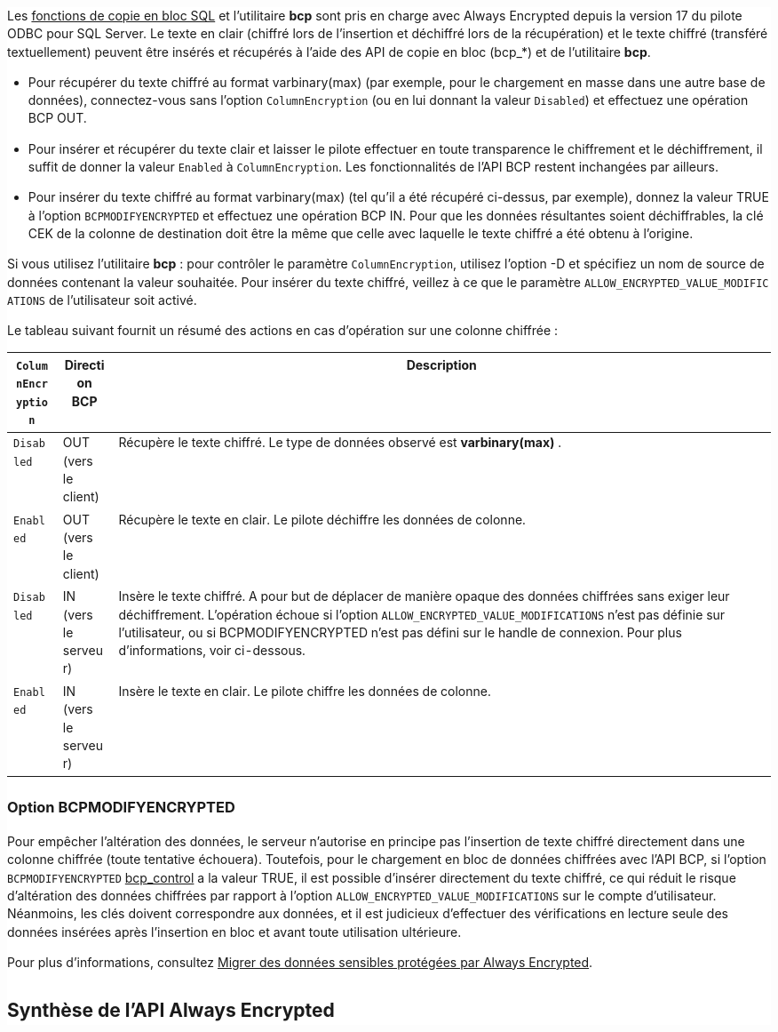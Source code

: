 Les [fonctions de copie en bloc SQL](../../relational-databases/native-client-odbc-bulk-copy-operations/performing-bulk-copy-operations-odbc.md) et l’utilitaire **bcp** sont pris en charge avec Always Encrypted depuis la version 17 du pilote ODBC pour SQL Server. Le texte en clair (chiffré lors de l’insertion et déchiffré lors de la récupération) et le texte chiffré (transféré textuellement) peuvent être insérés et récupérés à l’aide des API de copie en bloc (bcp_&#42;) et de l’utilitaire **bcp**.

- Pour récupérer du texte chiffré au format varbinary(max) (par exemple, pour le chargement en masse dans une autre base de données), connectez-vous sans l’option `ColumnEncryption` (ou en lui donnant la valeur `Disabled`) et effectuez une opération BCP OUT.

- Pour insérer et récupérer du texte clair et laisser le pilote effectuer en toute transparence le chiffrement et le déchiffrement, il suffit de donner la valeur `Enabled` à `ColumnEncryption`. Les fonctionnalités de l’API BCP restent inchangées par ailleurs.

- Pour insérer du texte chiffré au format varbinary(max) (tel qu’il a été récupéré ci-dessus, par exemple), donnez la valeur TRUE à l’option `BCPMODIFYENCRYPTED` et effectuez une opération BCP IN. Pour que les données résultantes soient déchiffrables, la clé CEK de la colonne de destination doit être la même que celle avec laquelle le texte chiffré a été obtenu à l’origine.

Si vous utilisez l’utilitaire **bcp** : pour contrôler le paramètre `ColumnEncryption`, utilisez l’option -D et spécifiez un nom de source de données contenant la valeur souhaitée. Pour insérer du texte chiffré, veillez à ce que le paramètre `ALLOW_ENCRYPTED_VALUE_MODIFICATIONS` de l’utilisateur soit activé.

Le tableau suivant fournit un résumé des actions en cas d’opération sur une colonne chiffrée :

|`ColumnEncryption`|Direction BCP|Description|
|----------------|-------------|-----------|
|`Disabled`|OUT (vers le client)|Récupère le texte chiffré. Le type de données observé est **varbinary(max)** .|
|`Enabled`|OUT (vers le client)|Récupère le texte en clair. Le pilote déchiffre les données de colonne.|
|`Disabled`|IN (vers le serveur)|Insère le texte chiffré. A pour but de déplacer de manière opaque des données chiffrées sans exiger leur déchiffrement. L’opération échoue si l’option `ALLOW_ENCRYPTED_VALUE_MODIFICATIONS` n’est pas définie sur l’utilisateur, ou si BCPMODIFYENCRYPTED n’est pas défini sur le handle de connexion. Pour plus d’informations, voir ci-dessous.|
|`Enabled`|IN (vers le serveur)|Insère le texte en clair. Le pilote chiffre les données de colonne.|

### <a name="the-bcpmodifyencrypted-option"></a>Option BCPMODIFYENCRYPTED

Pour empêcher l’altération des données, le serveur n’autorise en principe pas l’insertion de texte chiffré directement dans une colonne chiffrée (toute tentative échouera). Toutefois, pour le chargement en bloc de données chiffrées avec l’API BCP, si l’option `BCPMODIFYENCRYPTED` [bcp_control](../../relational-databases/native-client-odbc-extensions-bulk-copy-functions/bcp-control.md) a la valeur TRUE, il est possible d’insérer directement du texte chiffré, ce qui réduit le risque d’altération des données chiffrées par rapport à l’option `ALLOW_ENCRYPTED_VALUE_MODIFICATIONS` sur le compte d’utilisateur. Néanmoins, les clés doivent correspondre aux données, et il est judicieux d’effectuer des vérifications en lecture seule des données insérées après l’insertion en bloc et avant toute utilisation ultérieure.

Pour plus d’informations, consultez [Migrer des données sensibles protégées par Always Encrypted](../../relational-databases/security/encryption/migrate-sensitive-data-protected-by-always-encrypted.md).

## <a name="always-encrypted-api-summary"></a>Synthèse de l’API Always Encrypted
